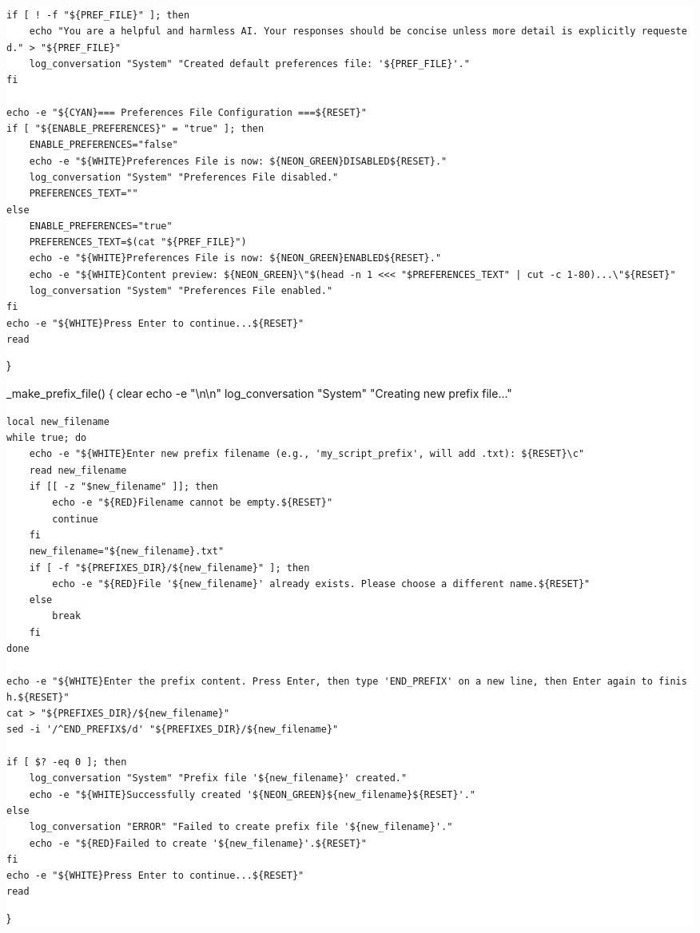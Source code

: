     if [ ! -f "${PREF_FILE}" ]; then
        echo "You are a helpful and harmless AI. Your responses should be concise unless more detail is explicitly requested." > "${PREF_FILE}"
        log_conversation "System" "Created default preferences file: '${PREF_FILE}'."
    fi

    echo -e "${CYAN}=== Preferences File Configuration ===${RESET}"
    if [ "${ENABLE_PREFERENCES}" = "true" ]; then
        ENABLE_PREFERENCES="false"
        echo -e "${WHITE}Preferences File is now: ${NEON_GREEN}DISABLED${RESET}."
        log_conversation "System" "Preferences File disabled."
        PREFERENCES_TEXT=""
    else
        ENABLE_PREFERENCES="true"
        PREFERENCES_TEXT=$(cat "${PREF_FILE}")
        echo -e "${WHITE}Preferences File is now: ${NEON_GREEN}ENABLED${RESET}."
        echo -e "${WHITE}Content preview: ${NEON_GREEN}\"$(head -n 1 <<< "$PREFERENCES_TEXT" | cut -c 1-80)...\"${RESET}"
        log_conversation "System" "Preferences File enabled."
    fi
    echo -e "${WHITE}Press Enter to continue...${RESET}"
    read
}

_make_prefix_file() {
    clear
    echo -e "\n\n"
    log_conversation "System" "Creating new prefix file..."

    local new_filename
    while true; do
        echo -e "${WHITE}Enter new prefix filename (e.g., 'my_script_prefix', will add .txt): ${RESET}\c"
        read new_filename
        if [[ -z "$new_filename" ]]; then
            echo -e "${RED}Filename cannot be empty.${RESET}"
            continue
        fi
        new_filename="${new_filename}.txt"
        if [ -f "${PREFIXES_DIR}/${new_filename}" ]; then
            echo -e "${RED}File '${new_filename}' already exists. Please choose a different name.${RESET}"
        else
            break
        fi
    done

    echo -e "${WHITE}Enter the prefix content. Press Enter, then type 'END_PREFIX' on a new line, then Enter again to finish.${RESET}"
    cat > "${PREFIXES_DIR}/${new_filename}"
    sed -i '/^END_PREFIX$/d' "${PREFIXES_DIR}/${new_filename}"

    if [ $? -eq 0 ]; then
        log_conversation "System" "Prefix file '${new_filename}' created."
        echo -e "${WHITE}Successfully created '${NEON_GREEN}${new_filename}${RESET}'."
    else
        log_conversation "ERROR" "Failed to create prefix file '${new_filename}'."
        echo -e "${RED}Failed to create '${new_filename}'.${RESET}"
    fi
    echo -e "${WHITE}Press Enter to continue...${RESET}"
    read
}
